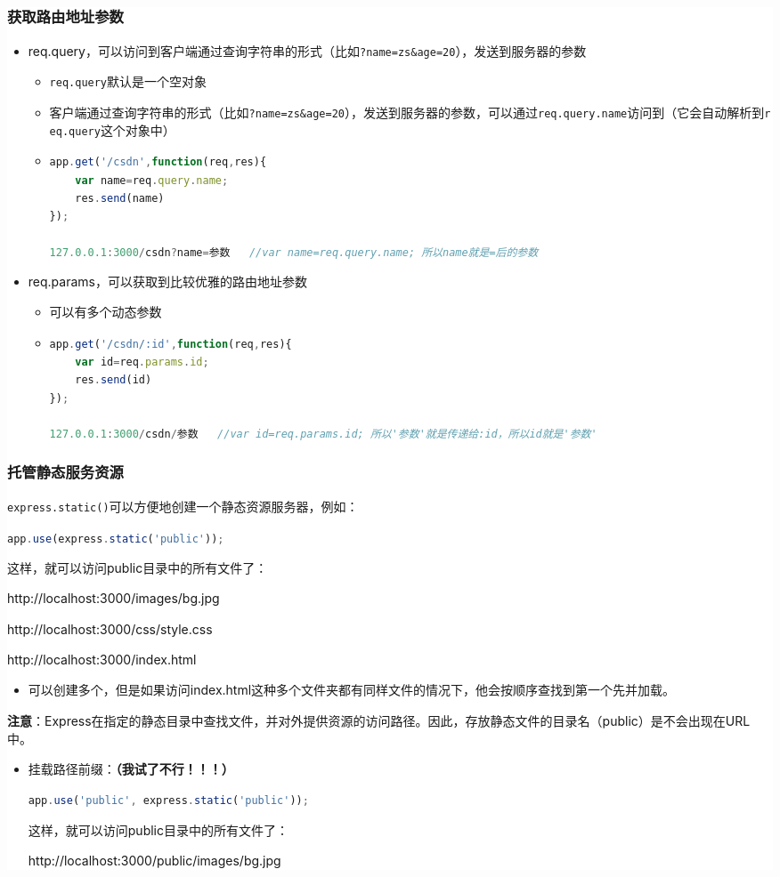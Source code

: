 

### 获取路由地址参数

+ req.query，可以访问到客户端通过查询字符串的形式（比如`?name=zs&age=20`），发送到服务器的参数
  + `req.query`默认是一个空对象

  + 客户端通过查询字符串的形式（比如`?name=zs&age=20`），发送到服务器的参数，可以通过`req.query.name`访问到（它会自动解析到`req.query`这个对象中）

  + ```js
    app.get('/csdn',function(req,res){
        var name=req.query.name;
        res.send(name)
    });
    
    127.0.0.1:3000/csdn?name=参数   //var name=req.query.name; 所以name就是=后的参数
    ```

+ req.params，可以获取到比较优雅的路由地址参数

  + 可以有多个动态参数

  + ```js
    app.get('/csdn/:id',function(req,res){
        var id=req.params.id;
        res.send(id)
    });
    
    127.0.0.1:3000/csdn/参数   //var id=req.params.id; 所以'参数'就是传递给:id，所以id就是'参数'
    ```



### 托管静态服务资源

`express.static()`可以方便地创建一个静态资源服务器，例如：

```js
app.use(express.static('public'));
```

这样，就可以访问public目录中的所有文件了：

http://localhost:3000/images/bg.jpg

http://localhost:3000/css/style.css

http://localhost:3000/index.html

+ 可以创建多个，但是如果访问index.html这种多个文件夹都有同样文件的情况下，他会按顺序查找到第一个先并加载。

**注意**：Express在指定的静态目录中查找文件，并对外提供资源的访问路径。因此，存放静态文件的目录名（public）是不会出现在URL中。

+ 挂载路径前缀：**（我试了不行！！！）**

  ```js
  app.use('public', express.static('public'));
  ```

  这样，就可以访问public目录中的所有文件了：

  http://localhost:3000/public/images/bg.jpg
